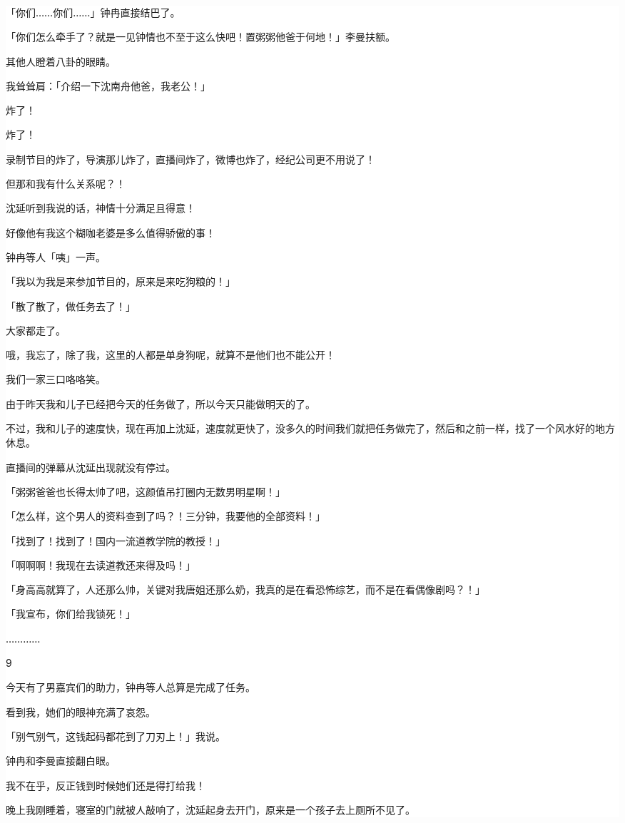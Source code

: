 「你们……你们……」钟冉直接结巴了。

「你们怎么牵手了？就是一见钟情也不至于这么快吧！置粥粥他爸于何地！」李曼扶额。

其他人瞪着八卦的眼睛。

我耸耸肩：「介绍一下沈南舟他爸，我老公！」

炸了！

炸了！

录制节目的炸了，导演那儿炸了，直播间炸了，微博也炸了，经纪公司更不用说了！

但那和我有什么关系呢？！

沈延听到我说的话，神情十分满足且得意！

好像他有我这个糊咖老婆是多么值得骄傲的事！

钟冉等人「咦」一声。

「我以为我是来参加节目的，原来是来吃狗粮的！」

「散了散了，做任务去了！」

大家都走了。

哦，我忘了，除了我，这里的人都是单身狗呢，就算不是他们也不能公开！

我们一家三口咯咯笑。

由于昨天我和儿子已经把今天的任务做了，所以今天只能做明天的了。

不过，我和儿子的速度快，现在再加上沈延，速度就更快了，没多久的时间我们就把任务做完了，然后和之前一样，找了一个风水好的地方休息。

直播间的弹幕从沈延出现就没有停过。

「粥粥爸爸也长得太帅了吧，这颜值吊打圈内无数男明星啊！」

「怎么样，这个男人的资料查到了吗？！三分钟，我要他的全部资料！」

「找到了！找到了！国内一流道教学院的教授！」

「啊啊啊！我现在去读道教还来得及吗！」

「身高高就算了，人还那么帅，关键对我唐姐还那么奶，我真的是在看恐怖综艺，而不是在看偶像剧吗？！」

「我宣布，你们给我锁死！」

…………

9

今天有了男嘉宾们的助力，钟冉等人总算是完成了任务。

看到我，她们的眼神充满了哀怨。

「别气别气，这钱起码都花到了刀刃上！」我说。

钟冉和李曼直接翻白眼。

我不在乎，反正钱到时候她们还是得打给我！

晚上我刚睡着，寝室的门就被人敲响了，沈延起身去开门，原来是一个孩子去上厕所不见了。
